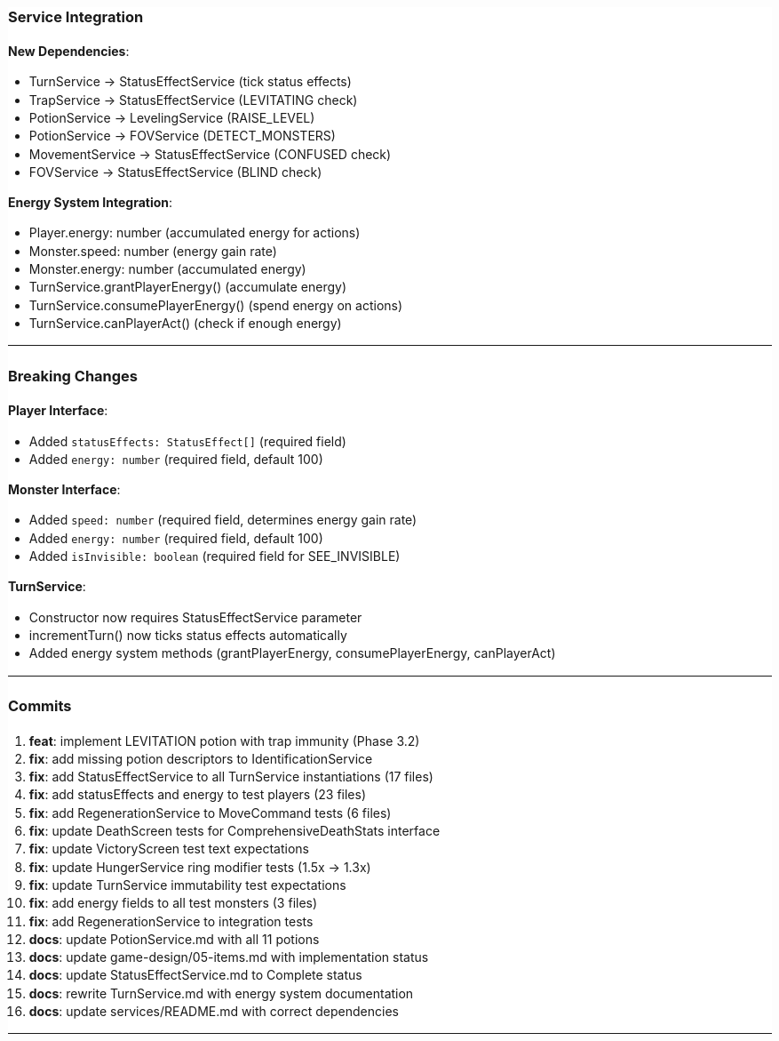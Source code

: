 
### Service Integration

**New Dependencies**:
- TurnService → StatusEffectService (tick status effects)
- TrapService → StatusEffectService (LEVITATING check)
- PotionService → LevelingService (RAISE_LEVEL)
- PotionService → FOVService (DETECT_MONSTERS)
- MovementService → StatusEffectService (CONFUSED check)
- FOVService → StatusEffectService (BLIND check)

**Energy System Integration**:
- Player.energy: number (accumulated energy for actions)
- Monster.speed: number (energy gain rate)
- Monster.energy: number (accumulated energy)
- TurnService.grantPlayerEnergy() (accumulate energy)
- TurnService.consumePlayerEnergy() (spend energy on actions)
- TurnService.canPlayerAct() (check if enough energy)

---

### Breaking Changes

**Player Interface**:
- Added `statusEffects: StatusEffect[]` (required field)
- Added `energy: number` (required field, default 100)

**Monster Interface**:
- Added `speed: number` (required field, determines energy gain rate)
- Added `energy: number` (required field, default 100)
- Added `isInvisible: boolean` (required field for SEE_INVISIBLE)

**TurnService**:
- Constructor now requires StatusEffectService parameter
- incrementTurn() now ticks status effects automatically
- Added energy system methods (grantPlayerEnergy, consumePlayerEnergy, canPlayerAct)

---

### Commits

1. **feat**: implement LEVITATION potion with trap immunity (Phase 3.2)
2. **fix**: add missing potion descriptors to IdentificationService
3. **fix**: add StatusEffectService to all TurnService instantiations (17 files)
4. **fix**: add statusEffects and energy to test players (23 files)
5. **fix**: add RegenerationService to MoveCommand tests (6 files)
6. **fix**: update DeathScreen tests for ComprehensiveDeathStats interface
7. **fix**: update VictoryScreen test text expectations
8. **fix**: update HungerService ring modifier tests (1.5x → 1.3x)
9. **fix**: update TurnService immutability test expectations
10. **fix**: add energy fields to all test monsters (3 files)
11. **fix**: add RegenerationService to integration tests
12. **docs**: update PotionService.md with all 11 potions
13. **docs**: update game-design/05-items.md with implementation status
14. **docs**: update StatusEffectService.md to Complete status
15. **docs**: rewrite TurnService.md with energy system documentation
16. **docs**: update services/README.md with correct dependencies

---